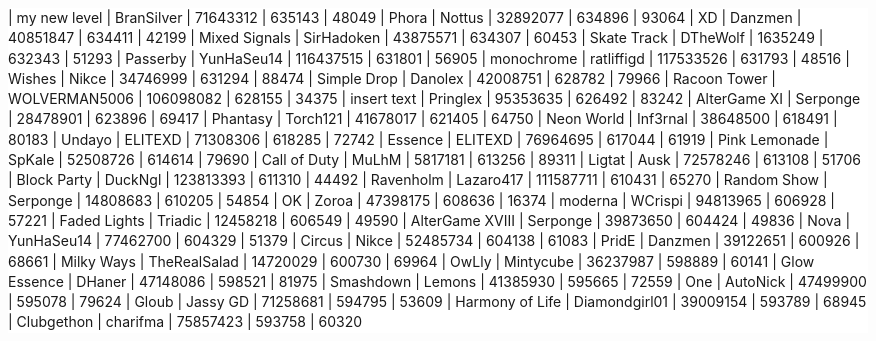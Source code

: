 | my new level | BranSilver | 71643312 | 635143 | 48049
| Phora | Nottus | 32892077 | 634896 | 93064
| XD | Danzmen | 40851847 | 634411 | 42199
| Mixed Signals | SirHadoken | 43875571 | 634307 | 60453
| Skate Track | DTheWolf | 1635249 | 632343 | 51293
| Passerby | YunHaSeu14 | 116437515 | 631801 | 56905
| monochrome | ratliffigd | 117533526 | 631793 | 48516
| Wishes | Nikce | 34746999 | 631294 | 88474
| Simple Drop | Danolex | 42008751 | 628782 | 79966
| Racoon Tower | WOLVERMAN5006 | 106098082 | 628155 | 34375
| insert text | Pringlex | 95353635 | 626492 | 83242
| AlterGame XI | Serponge | 28478901 | 623896 | 69417
| Phantasy | Torch121 | 41678017 | 621405 | 64750
| Neon World | Inf3rnal | 38648500 | 618491 | 80183
| Undayo | ELITEXD | 71308306 | 618285 | 72742
| Essence | ELITEXD | 76964695 | 617044 | 61919
| Pink Lemonade | SpKale | 52508726 | 614614 | 79690
| Call of Duty | MuLhM | 5817181 | 613256 | 89311
| Ligtat | Ausk | 72578246 | 613108 | 51706
| Block Party | DuckNgl | 123813393 | 611310 | 44492
| Ravenholm | Lazaro417 | 111587711 | 610431 | 65270
| Random Show | Serponge | 14808683 | 610205 | 54854
| OK | Zoroa | 47398175 | 608636 | 16374
| moderna | WCrispi | 94813965 | 606928 | 57221
| Faded Lights | Triadic | 12458218 | 606549 | 49590
| AlterGame XVIII | Serponge | 39873650 | 604424 | 49836
| Nova | YunHaSeu14 | 77462700 | 604329 | 51379
| Circus | Nikce | 52485734 | 604138 | 61083
| PridE | Danzmen | 39122651 | 600926 | 68661
| Milky Ways | TheRealSalad | 14720029 | 600730 | 69964
| OwLly | Mintycube | 36237987 | 598889 | 60141
| Glow Essence | DHaner | 47148086 | 598521 | 81975
| Smashdown | Lemons | 41385930 | 595665 | 72559
| One | AutoNick | 47499900 | 595078 | 79624
| Gloub | Jassy GD | 71258681 | 594795 | 53609
| Harmony of Life | Diamondgirl01 | 39009154 | 593789 | 68945
| Clubgethon | charifma | 75857423 | 593758 | 60320